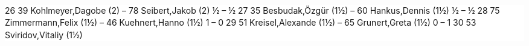 <td></td>
</tr>
<tr bgcolor="#00FFFF">
<td>26</td>
<td>39</td>
<td>Kohlmeyer,Dagobe</td>
<td></td>
<td>(2)</td>
<td>–</td>
<td>78</td>
<td>Seibert,Jakob</td>
<td></td>
<td>(2)</td>
<td>½ – ½</td>
<td></td>
</tr>
<tr bgcolor="#00FFFF">
<td>27</td>
<td>35</td>
<td>Besbudak,Özgür</td>
<td></td>
<td>(1½)</td>
<td>–</td>
<td>60</td>
<td>Hankus,Dennis</td>
<td></td>
<td>(1½)</td>
<td>½ – ½</td>
<td></td>
</tr>
<tr bgcolor="#00FFFF">
<td>28</td>
<td>75</td>
<td>Zimmermann,Felix</td>
<td></td>
<td>(1½)</td>
<td>–</td>
<td>46</td>
<td>Kuehnert,Hanno</td>
<td></td>
<td>(1½)</td>
<td>1 – 0</td>
<td></td>
</tr>
<tr bgcolor="#00FFFF">
<td>29</td>
<td>51</td>
<td>Kreisel,Alexande</td>
<td></td>
<td>(1½)</td>
<td>–</td>
<td>65</td>
<td>Grunert,Greta</td>
<td></td>
<td>(1½)</td>
<td>0 – 1</td>
<td></td>
</tr>
<tr bgcolor="#00FFFF">
<td>30</td>
<td>53</td>
<td>Sviridov,Vitaliy</td>
<td></td>
<td>(1½)</td>
